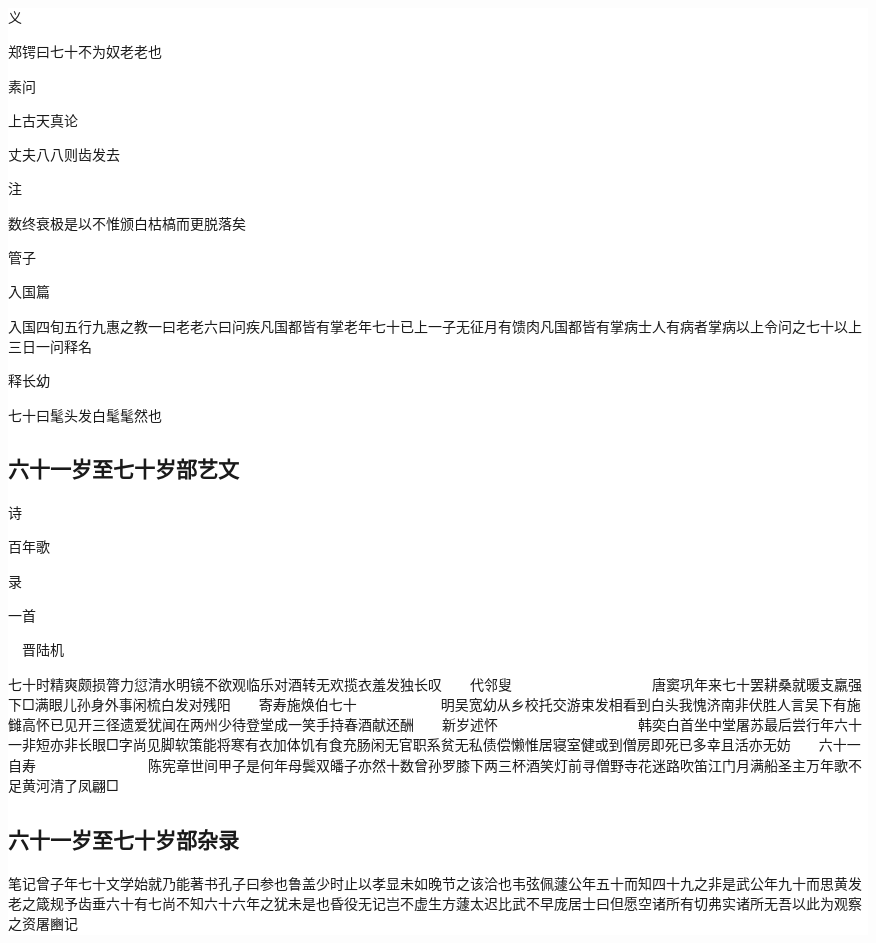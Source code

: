 义  

郑锷曰七十不为奴老老也  

素问  

上古天真论  

丈夫八八则齿发去  

注  

数终衰极是以不惟颁白枯槁而更脱落矣  

管子  

入国篇  

入国四旬五行九惠之教一曰老老六曰问疾凡国都皆有掌老年七十已上一子无征月有馈肉凡国都皆有掌病士人有病者掌病以上令问之七十以上三日一问释名  

释长幼  

七十曰髦头发白髦髦然也  

## 六十一岁至七十岁部艺文  

诗  

百年歌  

录  

一首  

　晋陆机  

七十时精爽颇损膂力愆清水明镜不欲观临乐对酒转无欢揽衣羞发独长叹　　代邻叟　　　　　　　　　　唐窦巩年来七十罢耕桑就暖支羸强下□满眼儿孙身外事闲梳白发对残阳　　寄寿施焕伯七十　　　　　　明吴宽幼从乡校托交游束发相看到白头我愧济南非伏胜人言吴下有施雠高怀已见开三径遗爱犹闻在两州少待登堂成一笑手持春酒献还酬　　新岁述怀　　　　　　　　　　韩奕白首坐中堂屠苏最后尝行年六十一非短亦非长眼□字尚见脚软策能将寒有衣加体饥有食充肠闲无官职系贫无私债偿懒惟居寝室健或到僧房即死已多幸且活亦无妨　　六十一自寿　　　　　　　　陈宪章世间甲子是何年母鬓双皤子亦然十数曾孙罗膝下两三杯酒笑灯前寻僧野寺花迷路吹笛江门月满船圣主万年歌不足黄河清了凤翩□  

## 六十一岁至七十岁部杂录  

笔记曾子年七十文学始就乃能著书孔子曰参也鲁盖少时止以孝显未如晚节之该洽也韦弦佩蘧公年五十而知四十九之非是武公年九十而思黄发老之箴规予齿垂六十有七尚不知六十六年之犹未是也昏役无记岂不虚生方蘧太迟比武不早庞居士曰但愿空诸所有切弗实诸所无吾以此为观察之资屠豳记  
